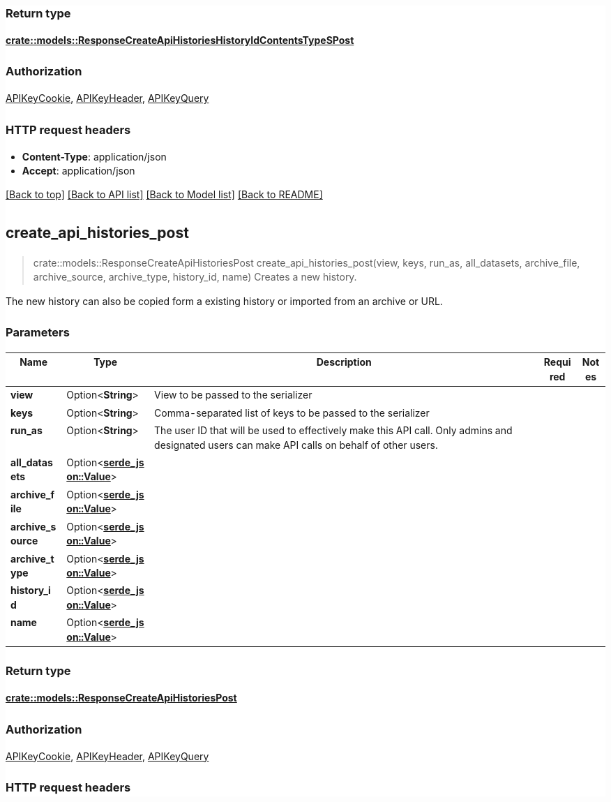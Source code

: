 ### Return type

[**crate::models::ResponseCreateApiHistoriesHistoryIdContentsTypeSPost**](Response_Create_Api_Histories__History_Id__Contents__Type_S_Post.md)

### Authorization

[APIKeyCookie](../README.md#APIKeyCookie), [APIKeyHeader](../README.md#APIKeyHeader), [APIKeyQuery](../README.md#APIKeyQuery)

### HTTP request headers

- **Content-Type**: application/json
- **Accept**: application/json

[[Back to top]](#) [[Back to API list]](../README.md#documentation-for-api-endpoints) [[Back to Model list]](../README.md#documentation-for-models) [[Back to README]](../README.md)


## create_api_histories_post

> crate::models::ResponseCreateApiHistoriesPost create_api_histories_post(view, keys, run_as, all_datasets, archive_file, archive_source, archive_type, history_id, name)
Creates a new history.

The new history can also be copied form a existing history or imported from an archive or URL.

### Parameters


Name | Type | Description  | Required | Notes
------------- | ------------- | ------------- | ------------- | -------------
**view** | Option<**String**> | View to be passed to the serializer |  |
**keys** | Option<**String**> | Comma-separated list of keys to be passed to the serializer |  |
**run_as** | Option<**String**> | The user ID that will be used to effectively make this API call. Only admins and designated users can make API calls on behalf of other users. |  |
**all_datasets** | Option<[**serde_json::Value**](serde_json::Value.md)> |  |  |
**archive_file** | Option<[**serde_json::Value**](serde_json::Value.md)> |  |  |
**archive_source** | Option<[**serde_json::Value**](serde_json::Value.md)> |  |  |
**archive_type** | Option<[**serde_json::Value**](serde_json::Value.md)> |  |  |
**history_id** | Option<[**serde_json::Value**](serde_json::Value.md)> |  |  |
**name** | Option<[**serde_json::Value**](serde_json::Value.md)> |  |  |

### Return type

[**crate::models::ResponseCreateApiHistoriesPost**](Response_Create_Api_Histories_Post.md)

### Authorization

[APIKeyCookie](../README.md#APIKeyCookie), [APIKeyHeader](../README.md#APIKeyHeader), [APIKeyQuery](../README.md#APIKeyQuery)

### HTTP request headers
